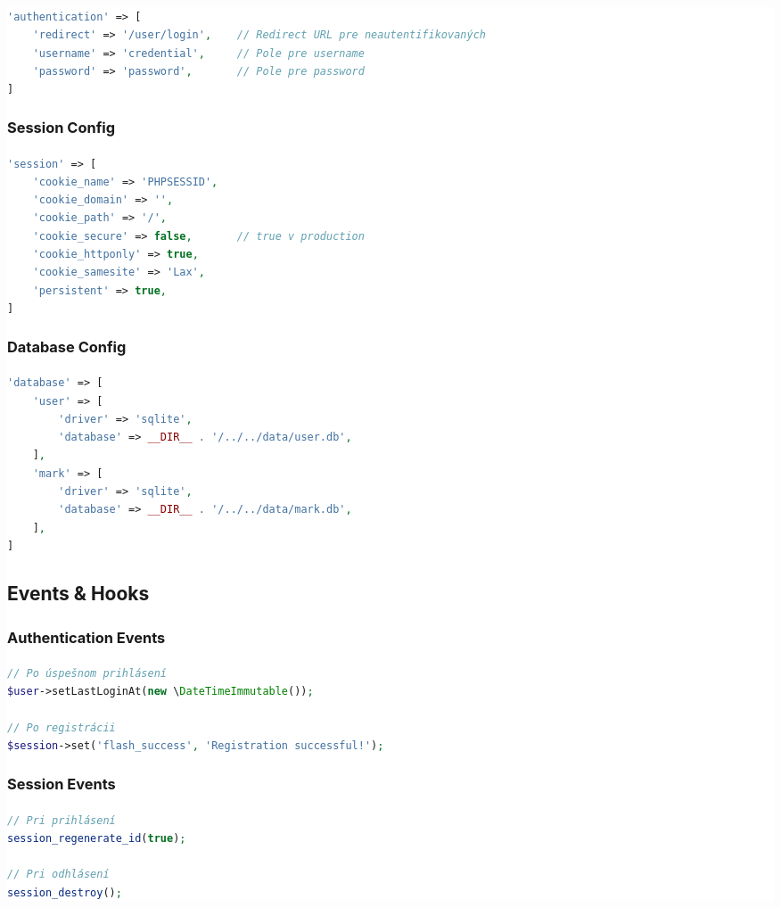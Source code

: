 ```php
'authentication' => [
    'redirect' => '/user/login',    // Redirect URL pre neautentifikovaných
    'username' => 'credential',     // Pole pre username
    'password' => 'password',       // Pole pre password
]
```

### Session Config

```php
'session' => [
    'cookie_name' => 'PHPSESSID',
    'cookie_domain' => '',
    'cookie_path' => '/',
    'cookie_secure' => false,       // true v production
    'cookie_httponly' => true,
    'cookie_samesite' => 'Lax',
    'persistent' => true,
]
```

### Database Config

```php
'database' => [
    'user' => [
        'driver' => 'sqlite',
        'database' => __DIR__ . '/../../data/user.db',
    ],
    'mark' => [
        'driver' => 'sqlite',
        'database' => __DIR__ . '/../../data/mark.db',
    ],
]
```

## Events & Hooks

### Authentication Events

```php
// Po úspešnom prihlásení
$user->setLastLoginAt(new \DateTimeImmutable());

// Po registrácii
$session->set('flash_success', 'Registration successful!');
```

### Session Events

```php
// Pri prihlásení
session_regenerate_id(true);

// Pri odhlásení
session_destroy();
```
